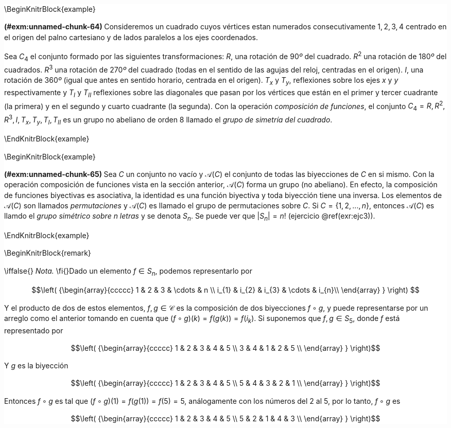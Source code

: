 \BeginKnitrBlock{example}<div class="example"><span class="example" id="exm:unnamed-chunk-64"><strong>(\#exm:unnamed-chunk-64) </strong></span>Consideremos un cuadrado cuyos vértices estan numerados consecutivamente $1,2,3,4$ centrado en el origen del palno cartesiano y de lados paralelos a los ejes coordenados.

Sea $C_{4}$ el conjunto formado por las siguientes transformaciones: $R$, una rotación de $90º$ del cuadrado. $R^{2}$ una rotación de $180º$ del cuadrados. $R^{3}$ una rotación de $270º$ del cuadrado (todas en el sentido de las agujas del reloj, centradas en el origen). $I$, una rotación de $360º$ (igual que antes en sentido horario, centrada en el origen). $T_{x}$ y $T_{y}$, reflexiones sobre los ejes $x$ y $y$ respectivamente y $T_{I}$ y $T_{II}$ reflexiones sobre las diagonales que pasan por los vértices que están en el primer y tercer cuadrante (la primera) y en el segundo y cuarto cuadrante (la segunda). Con la operación *composición de funciones*, el conjunto $C_{4} = {R, R^{2}, R^{3}, I, T_{x}, T_{y}, T_{I}, T_{II}}$ es un grupo no abeliano de orden $8$ llamado el *grupo de simetría del cuadrado*.
</div>\EndKnitrBlock{example}

\BeginKnitrBlock{example}<div class="example"><span class="example" id="exm:unnamed-chunk-65"><strong>(\#exm:unnamed-chunk-65) </strong></span>Sea $C$ un conjunto no vacío y $\mathcal{A}(C)$ el conjunto de todas las biyecciones de $C$ en si mismo. Con la operación composición de funciones vista en la sección anterior, $\mathcal{A}(C)$ forma un grupo (no abeliano). En efecto, la composición de funciones biyectivas es asociativa, la identidad es una función biyectiva y toda biyección tiene una inversa. Los elementos de $\mathcal{A}(C)$ son llamados *permutaciones* y $\mathcal{A}(C)$ es llamado el grupo de permutaciones sobre $C$. Si $C=\{1,2, ..., n\}$, entonces $\mathcal{A}(C)$ es llamdo el *grupo simétrico sobre $n$ letras* y se denota $S_{n}$. Se puede ver que $|S_{n}|=n!$ (ejercicio \@ref(exr:ejc3)).
</div>\EndKnitrBlock{example}

\BeginKnitrBlock{remark}<div class="remark">\iffalse{} <span class="remark"><em>Nota. </em></span>  \fi{}Dado un elemento $f\in S_{n}$, podemos representarlo por 

$$\left(  {\begin{array}{ccccc}
	1 & 2 & 3 & \cdots & n \\
	i_{1} & i_{2} & i_{3} & \cdots & i_{n}\\
	\end{array} } \right) $$
  
Y el producto de dos de estos elementos, $f, g\in\mathcal{C}$ es la composición de dos biyecciones $f\circ g$, y puede representarse por un arreglo como el anterior tomando en cuenta que $(f\circ g)(k)=f(g(k))=f(i_{k})$. Si suponemos que $f,g\in S_{5}$, donde $f$ está representado por 

$$\left(  {\begin{array}{ccccc}
	1 & 2 & 3 & 4 & 5 \\
	3 & 4 & 1 & 2 & 5 \\
	\end{array} } \right)$$
  
Y $g$ es la biyección

$$\left(  {\begin{array}{ccccc}
	1 & 2 & 3 & 4 & 5 \\
	5 & 4 & 3 & 2 & 1 \\
	\end{array} } \right)$$
  
Entonces  $f\circ g$ es  tal que $(f\circ g)(1)=f(g(1))=f(5)=5$, análogamente con los números del $2$ al $5$, por lo tanto, $f\circ g$ es 

$$\left(  {\begin{array}{ccccc}
	1 & 2 & 3 & 4 & 5 \\
	5 & 2 & 1 & 4 & 3 \\
	\end{array} } \right)$$
  